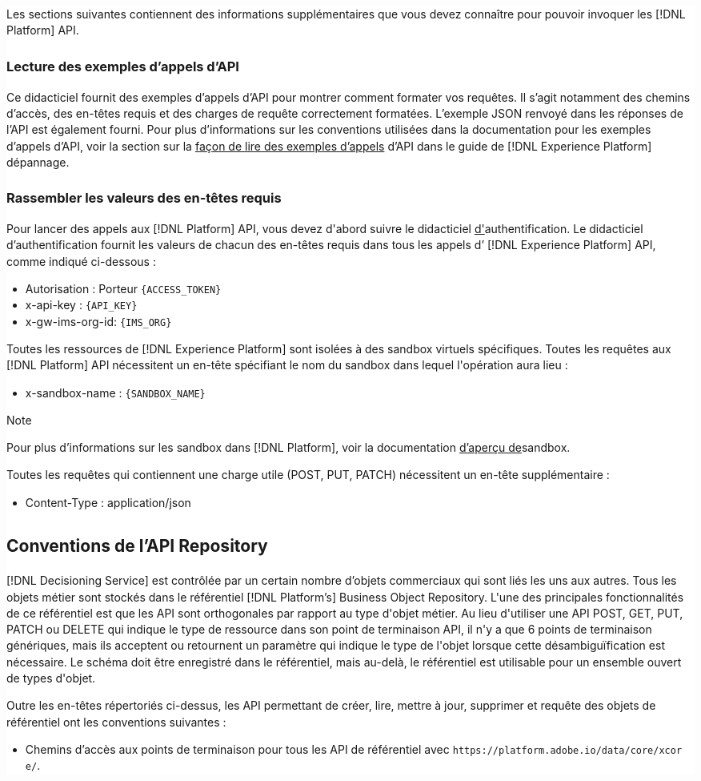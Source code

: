 Les sections suivantes contiennent des informations supplémentaires que vous devez connaître pour pouvoir invoquer les [!DNL Platform] API.

### Lecture des exemples d’appels d’API

Ce didacticiel fournit des exemples d’appels d’API pour montrer comment formater vos requêtes. Il s’agit notamment des chemins d’accès, des en-têtes requis et des charges de requête correctement formatées. L’exemple JSON renvoyé dans les réponses de l’API est également fourni. Pour plus d’informations sur les conventions utilisées dans la documentation pour les exemples d’appels d’API, voir la section sur la [façon de lire des exemples d’appels](../../landing/troubleshooting.md#how-do-i-format-an-api-request) d’API dans le guide de [!DNL Experience Platform] dépannage.

### Rassembler les valeurs des en-têtes requis

Pour lancer des appels aux [!DNL Platform] API, vous devez d&#39;abord suivre le didacticiel [d&#39;](../../tutorials/authentication.md)authentification. Le didacticiel d’authentification fournit les valeurs de chacun des en-têtes requis dans tous les appels d’ [!DNL Experience Platform] API, comme indiqué ci-dessous :

- Autorisation : Porteur `{ACCESS_TOKEN}`
- x-api-key : `{API_KEY}`
- x-gw-ims-org-id: `{IMS_ORG}`

Toutes les ressources de [!DNL Experience Platform] sont isolées à des sandbox virtuels spécifiques. Toutes les requêtes aux [!DNL Platform] API nécessitent un en-tête spécifiant le nom du sandbox dans lequel l&#39;opération aura lieu :

- x-sandbox-name : `{SANDBOX_NAME}`

>[!NOTE]
>
>Pour plus d’informations sur les sandbox dans [!DNL Platform], voir la documentation [d’aperçu de](../../sandboxes/home.md)sandbox.

Toutes les requêtes qui contiennent une charge utile (POST, PUT, PATCH) nécessitent un en-tête supplémentaire :

- Content-Type : application/json

## Conventions de l’API Repository

[!DNL Decisioning Service] est contrôlée par un certain nombre d’objets commerciaux qui sont liés les uns aux autres. Tous les objets métier sont stockés dans le référentiel [!DNL Platform’s] Business Object Repository. L&#39;une des principales fonctionnalités de ce référentiel est que les API sont orthogonales par rapport au type d&#39;objet métier. Au lieu d&#39;utiliser une API POST, GET, PUT, PATCH ou DELETE qui indique le type de ressource dans son point de terminaison API, il n&#39;y a que 6 points de terminaison génériques, mais ils acceptent ou retournent un paramètre qui indique le type de l&#39;objet lorsque cette désambiguïfication est nécessaire. Le schéma doit être enregistré dans le référentiel, mais au-delà, le référentiel est utilisable pour un ensemble ouvert de types d&#39;objet.

Outre les en-têtes répertoriés ci-dessus, les API permettant de créer, lire, mettre à jour, supprimer et requête des objets de référentiel ont les conventions suivantes :

- Chemins d’accès aux points de terminaison pour tous les API de référentiel avec `https://platform.adobe.io/data/core/xcore/`.
